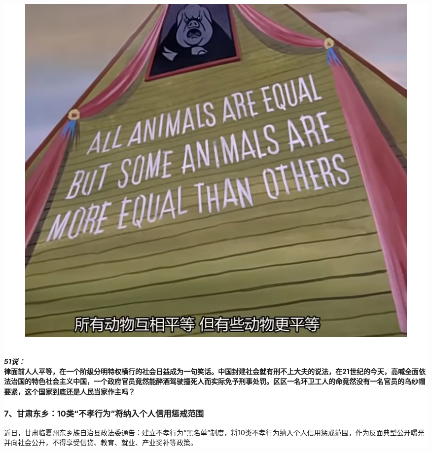 <div style="text-align:center"><img src="/images/090206.png" width="90%"><br></div><br>

***51说：***  
**律面前人人平等，在一个阶级分明特权横行的社会日益成为一句笑话。中国封建社会就有刑不上大夫的说法，在21世纪的今天，高喊全面依法治国的特色社会主义中国，一个政府官员竟然能醉酒驾驶撞死人而实际免予刑事处罚。区区一名环卫工人的命竟然没有一名官员的乌纱帽要紧，这个国家到底还是人民当家作主吗？**

<h3>7、甘肃东乡：10类“不孝行为”将纳入个人信用惩戒范围</h3>

近日，甘肃临夏州东乡族自治县政法委通告：建立不孝行为“黑名单”制度，将10类不孝行为纳入个人信用惩戒范围，作为反面典型公开曝光并向社会公开，不得享受信贷、教育、就业、产业奖补等政策。
